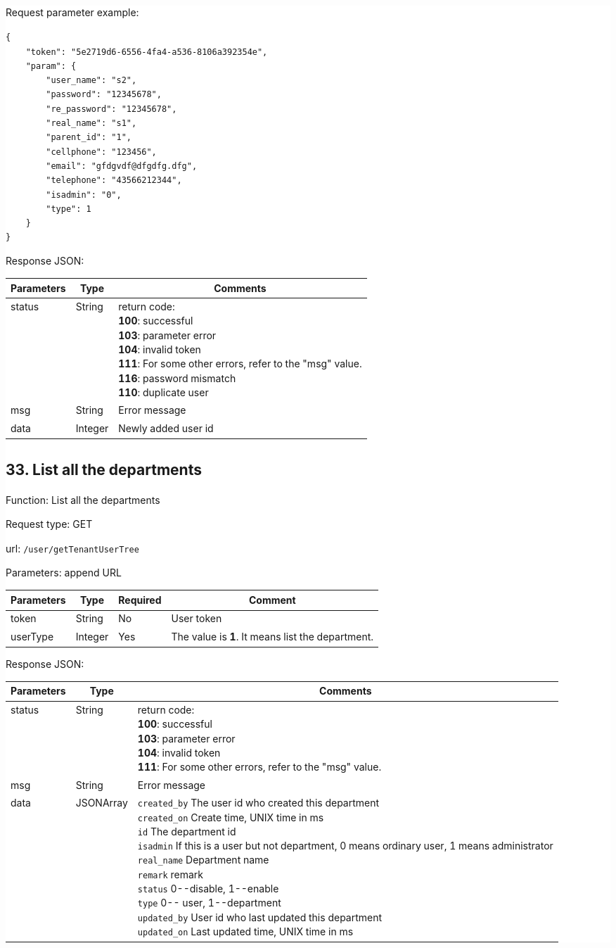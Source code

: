 Request parameter example:

```
{
    "token": "5e2719d6-6556-4fa4-a536-8106a392354e",
    "param": {
        "user_name": "s2",
        "password": "12345678",
        "re_password": "12345678",
        "real_name": "s1",
        "parent_id": "1",
        "cellphone": "123456",
        "email": "gfdgvdf@dfgdfg.dfg",
        "telephone": "43566212344",
        "isadmin": "0",
        "type": 1
    }
}
```

Response JSON:

| Parameters | Type    | Comments                                                     |
| ---------- | ------- | ------------------------------------------------------------ |
| status     | String  | return code: <br />**100**: successful <br />**103**: parameter error <br />**104**: invalid token <br />**111**: For some other errors, refer to the "msg" value.<br>**116**: password mismatch<br>**110**: duplicate user |
| msg        | String  | Error message                                                |
| data       | Integer | Newly added user id                                          |


## 33. List all the departments

Function: List all the departments

Request type: GET

url: `/user/getTenantUserTree`

Parameters: append URL

| Parameters | Type       | Required | Comment                                                      |
| ---------- | ---------- | -------- | ------------------------------------------------------------ |
| token      | String     | No      | User token                  |
| userType   | Integer | Yes      | The value is **1**. It means list the department.            |

Response JSON:

| Parameters | Type      | Comments                                                     |
| ---------- | --------- | ------------------------------------------------------------ |
| status     | String    | return code: <br />**100**: successful <br />**103**: parameter error <br />**104**: invalid token <br />**111**: For some other errors, refer to the "msg" value. |
| msg        | String    | Error message                                                |
| data       | JSONArray | `created_by` The user id who created this department<br>`created_on` Create time, UNIX time in ms<br>`id` The department id<br>`isadmin`  If this is a user but not department, 0 means ordinary user, 1 means administrator<br>`real_name` Department name<br>`remark` remark<br>`status` 0--disable, 1--enable<br>`type` 0-- user, 1--department<br>`updated_by` User id who last updated this department<br>`updated_on` Last updated time, UNIX time in ms |

